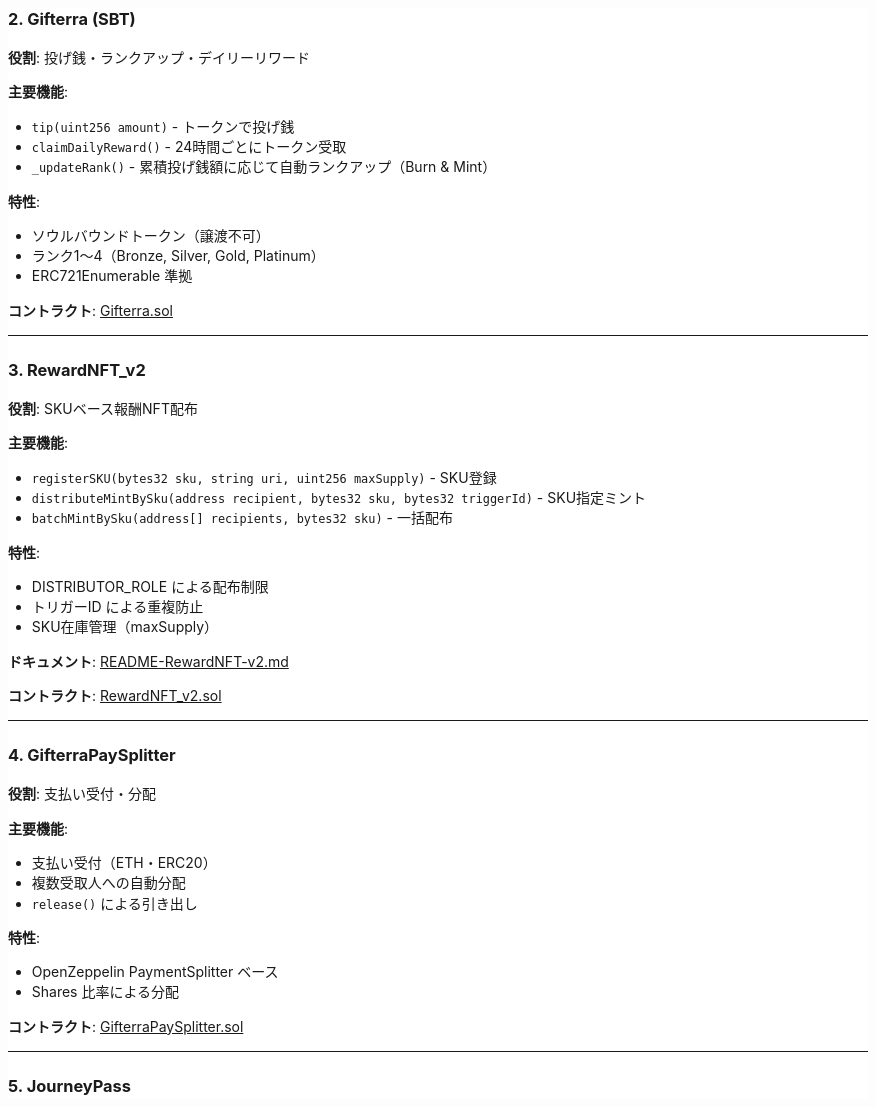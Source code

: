 ### 2. Gifterra (SBT)

**役割**: 投げ銭・ランクアップ・デイリーリワード

**主要機能**:
- `tip(uint256 amount)` - トークンで投げ銭
- `claimDailyReward()` - 24時間ごとにトークン受取
- `_updateRank()` - 累積投げ銭額に応じて自動ランクアップ（Burn & Mint）

**特性**:
- ソウルバウンドトークン（譲渡不可）
- ランク1〜4（Bronze, Silver, Gold, Platinum）
- ERC721Enumerable 準拠

**コントラクト**: [Gifterra.sol](./contracts/Gifterra.sol)

---

### 3. RewardNFT_v2

**役割**: SKUベース報酬NFT配布

**主要機能**:
- `registerSKU(bytes32 sku, string uri, uint256 maxSupply)` - SKU登録
- `distributeMintBySku(address recipient, bytes32 sku, bytes32 triggerId)` - SKU指定ミント
- `batchMintBySku(address[] recipients, bytes32 sku)` - 一括配布

**特性**:
- DISTRIBUTOR_ROLE による配布制限
- トリガーID による重複防止
- SKU在庫管理（maxSupply）

**ドキュメント**: [README-RewardNFT-v2.md](./contracts/README-RewardNFT-v2.md)

**コントラクト**: [RewardNFT_v2.sol](./contracts/RewardNFT_v2.sol)

---

### 4. GifterraPaySplitter

**役割**: 支払い受付・分配

**主要機能**:
- 支払い受付（ETH・ERC20）
- 複数受取人への自動分配
- `release()` による引き出し

**特性**:
- OpenZeppelin PaymentSplitter ベース
- Shares 比率による分配

**コントラクト**: [GifterraPaySplitter.sol](./contracts/GifterraPaySplitter.sol)

---

### 5. JourneyPass

